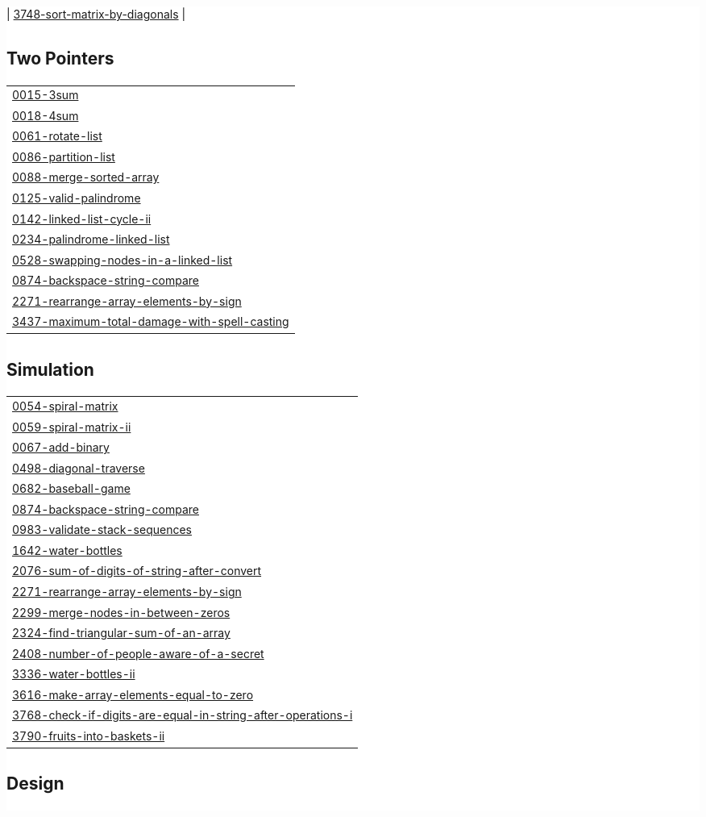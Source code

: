 | [3748-sort-matrix-by-diagonals](https://github.com/ManognaBandhu25/Leetcode-problems/tree/master/3748-sort-matrix-by-diagonals) |
## Two Pointers
|  |
| ------- |
| [0015-3sum](https://github.com/ManognaBandhu25/Leetcode-problems/tree/master/0015-3sum) |
| [0018-4sum](https://github.com/ManognaBandhu25/Leetcode-problems/tree/master/0018-4sum) |
| [0061-rotate-list](https://github.com/ManognaBandhu25/Leetcode-problems/tree/master/0061-rotate-list) |
| [0086-partition-list](https://github.com/ManognaBandhu25/Leetcode-problems/tree/master/0086-partition-list) |
| [0088-merge-sorted-array](https://github.com/ManognaBandhu25/Leetcode-problems/tree/master/0088-merge-sorted-array) |
| [0125-valid-palindrome](https://github.com/ManognaBandhu25/Leetcode-problems/tree/master/0125-valid-palindrome) |
| [0142-linked-list-cycle-ii](https://github.com/ManognaBandhu25/Leetcode-problems/tree/master/0142-linked-list-cycle-ii) |
| [0234-palindrome-linked-list](https://github.com/ManognaBandhu25/Leetcode-problems/tree/master/0234-palindrome-linked-list) |
| [0528-swapping-nodes-in-a-linked-list](https://github.com/ManognaBandhu25/Leetcode-problems/tree/master/0528-swapping-nodes-in-a-linked-list) |
| [0874-backspace-string-compare](https://github.com/ManognaBandhu25/Leetcode-problems/tree/master/0874-backspace-string-compare) |
| [2271-rearrange-array-elements-by-sign](https://github.com/ManognaBandhu25/Leetcode-problems/tree/master/2271-rearrange-array-elements-by-sign) |
| [3437-maximum-total-damage-with-spell-casting](https://github.com/ManognaBandhu25/Leetcode-problems/tree/master/3437-maximum-total-damage-with-spell-casting) |
## Simulation
|  |
| ------- |
| [0054-spiral-matrix](https://github.com/ManognaBandhu25/Leetcode-problems/tree/master/0054-spiral-matrix) |
| [0059-spiral-matrix-ii](https://github.com/ManognaBandhu25/Leetcode-problems/tree/master/0059-spiral-matrix-ii) |
| [0067-add-binary](https://github.com/ManognaBandhu25/Leetcode-problems/tree/master/0067-add-binary) |
| [0498-diagonal-traverse](https://github.com/ManognaBandhu25/Leetcode-problems/tree/master/0498-diagonal-traverse) |
| [0682-baseball-game](https://github.com/ManognaBandhu25/Leetcode-problems/tree/master/0682-baseball-game) |
| [0874-backspace-string-compare](https://github.com/ManognaBandhu25/Leetcode-problems/tree/master/0874-backspace-string-compare) |
| [0983-validate-stack-sequences](https://github.com/ManognaBandhu25/Leetcode-problems/tree/master/0983-validate-stack-sequences) |
| [1642-water-bottles](https://github.com/ManognaBandhu25/Leetcode-problems/tree/master/1642-water-bottles) |
| [2076-sum-of-digits-of-string-after-convert](https://github.com/ManognaBandhu25/Leetcode-problems/tree/master/2076-sum-of-digits-of-string-after-convert) |
| [2271-rearrange-array-elements-by-sign](https://github.com/ManognaBandhu25/Leetcode-problems/tree/master/2271-rearrange-array-elements-by-sign) |
| [2299-merge-nodes-in-between-zeros](https://github.com/ManognaBandhu25/Leetcode-problems/tree/master/2299-merge-nodes-in-between-zeros) |
| [2324-find-triangular-sum-of-an-array](https://github.com/ManognaBandhu25/Leetcode-problems/tree/master/2324-find-triangular-sum-of-an-array) |
| [2408-number-of-people-aware-of-a-secret](https://github.com/ManognaBandhu25/Leetcode-problems/tree/master/2408-number-of-people-aware-of-a-secret) |
| [3336-water-bottles-ii](https://github.com/ManognaBandhu25/Leetcode-problems/tree/master/3336-water-bottles-ii) |
| [3616-make-array-elements-equal-to-zero](https://github.com/ManognaBandhu25/Leetcode-problems/tree/master/3616-make-array-elements-equal-to-zero) |
| [3768-check-if-digits-are-equal-in-string-after-operations-i](https://github.com/ManognaBandhu25/Leetcode-problems/tree/master/3768-check-if-digits-are-equal-in-string-after-operations-i) |
| [3790-fruits-into-baskets-ii](https://github.com/ManognaBandhu25/Leetcode-problems/tree/master/3790-fruits-into-baskets-ii) |
## Design
|  |
| ------- |